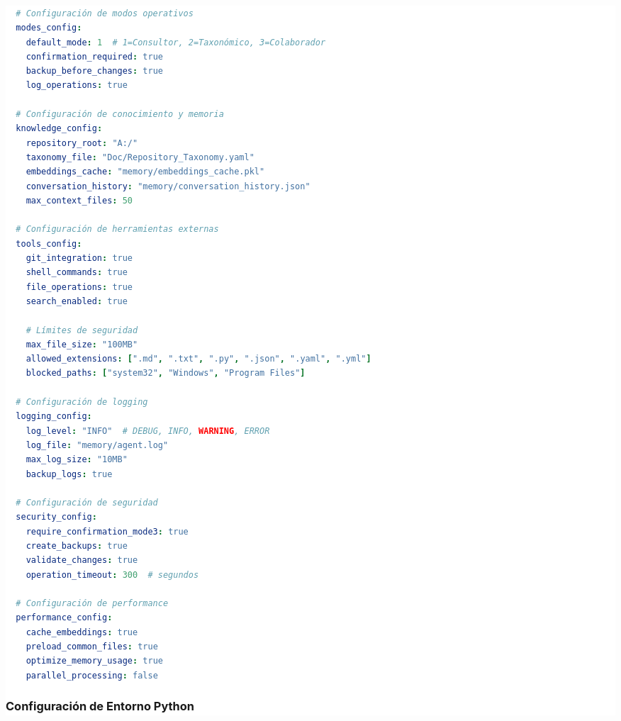 ```yaml
  # Configuración de modos operativos
  modes_config:
    default_mode: 1  # 1=Consultor, 2=Taxonómico, 3=Colaborador
    confirmation_required: true
    backup_before_changes: true
    log_operations: true

  # Configuración de conocimiento y memoria
  knowledge_config:
    repository_root: "A:/"
    taxonomy_file: "Doc/Repository_Taxonomy.yaml"
    embeddings_cache: "memory/embeddings_cache.pkl"
    conversation_history: "memory/conversation_history.json"
    max_context_files: 50

  # Configuración de herramientas externas
  tools_config:
    git_integration: true
    shell_commands: true
    file_operations: true
    search_enabled: true

    # Límites de seguridad
    max_file_size: "100MB"
    allowed_extensions: [".md", ".txt", ".py", ".json", ".yaml", ".yml"]
    blocked_paths: ["system32", "Windows", "Program Files"]

  # Configuración de logging
  logging_config:
    log_level: "INFO"  # DEBUG, INFO, WARNING, ERROR
    log_file: "memory/agent.log"
    max_log_size: "10MB"
    backup_logs: true

  # Configuración de seguridad
  security_config:
    require_confirmation_mode3: true
    create_backups: true
    validate_changes: true
    operation_timeout: 300  # segundos

  # Configuración de performance
  performance_config:
    cache_embeddings: true
    preload_common_files: true
    optimize_memory_usage: true
    parallel_processing: false
```

### Configuración de Entorno Python
